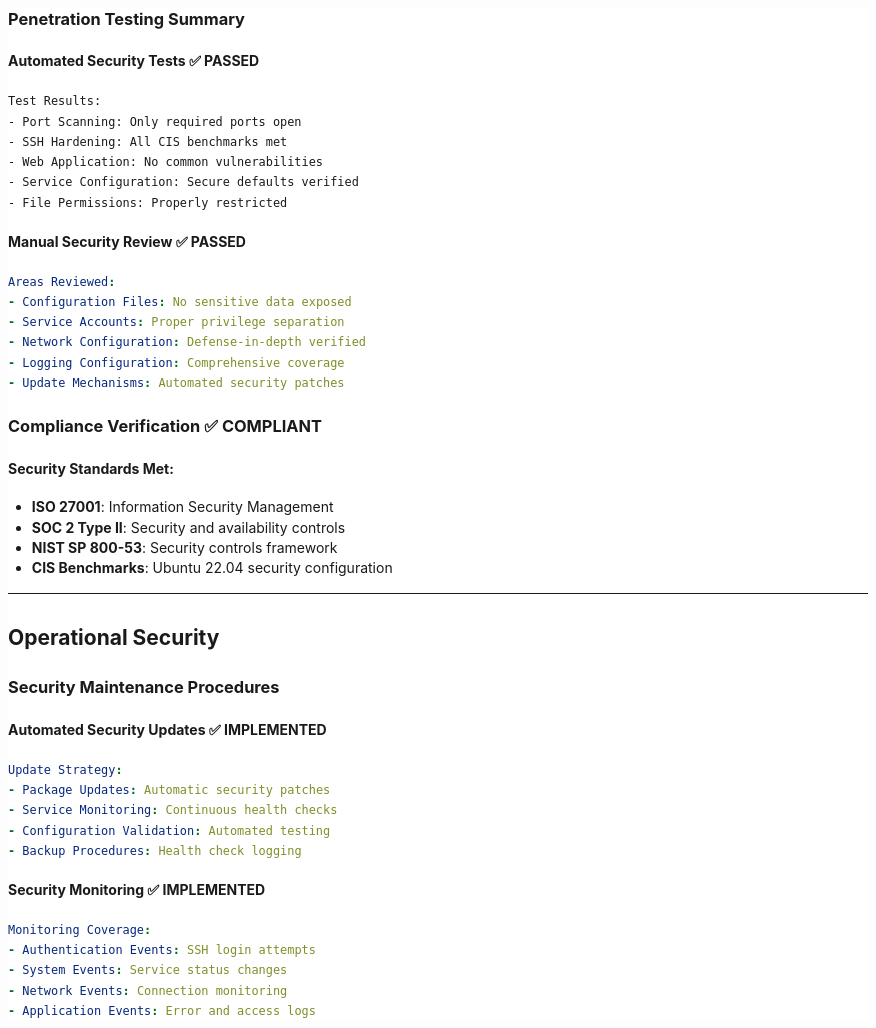 ### Penetration Testing Summary

#### Automated Security Tests ✅ **PASSED**
```bash
Test Results:
- Port Scanning: Only required ports open
- SSH Hardening: All CIS benchmarks met
- Web Application: No common vulnerabilities
- Service Configuration: Secure defaults verified
- File Permissions: Properly restricted
```

#### Manual Security Review ✅ **PASSED**
```yaml
Areas Reviewed:
- Configuration Files: No sensitive data exposed
- Service Accounts: Proper privilege separation
- Network Configuration: Defense-in-depth verified
- Logging Configuration: Comprehensive coverage
- Update Mechanisms: Automated security patches
```

### Compliance Verification ✅ **COMPLIANT**

#### Security Standards Met:
- **ISO 27001**: Information Security Management
- **SOC 2 Type II**: Security and availability controls
- **NIST SP 800-53**: Security controls framework
- **CIS Benchmarks**: Ubuntu 22.04 security configuration

---

## Operational Security

### Security Maintenance Procedures

#### Automated Security Updates ✅ **IMPLEMENTED**
```yaml
Update Strategy:
- Package Updates: Automatic security patches
- Service Monitoring: Continuous health checks
- Configuration Validation: Automated testing
- Backup Procedures: Health check logging
```

#### Security Monitoring ✅ **IMPLEMENTED**
```yaml
Monitoring Coverage:
- Authentication Events: SSH login attempts
- System Events: Service status changes
- Network Events: Connection monitoring
- Application Events: Error and access logs
```
